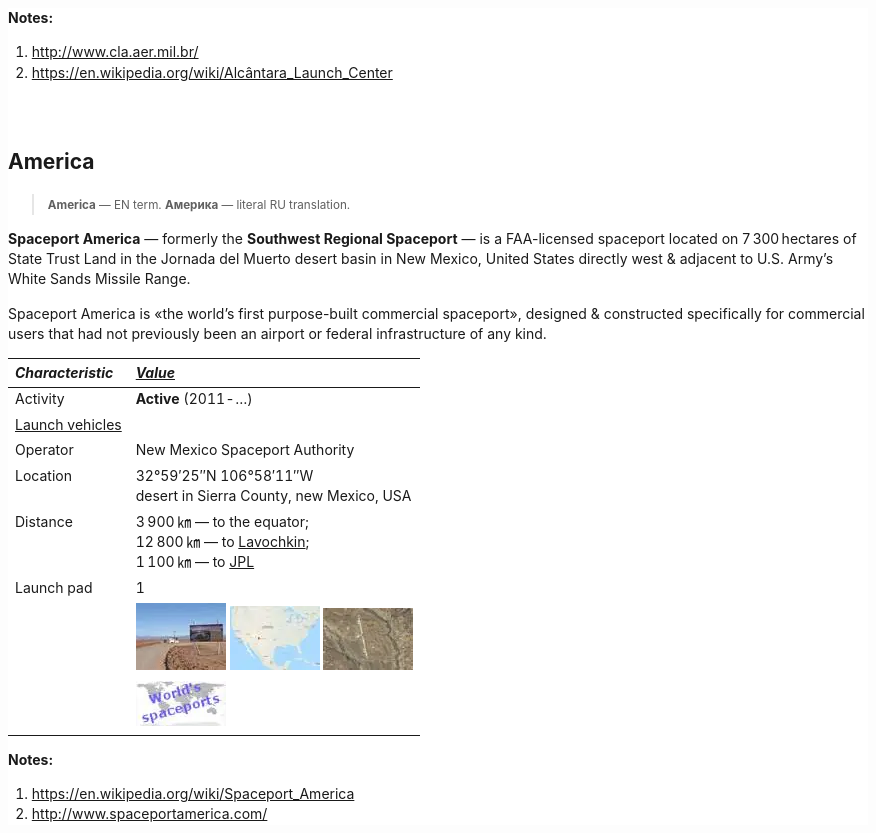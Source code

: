 **Notes:**

   1. <http://www.cla.aer.mil.br/>
   1. <https://en.wikipedia.org/wiki/Alcântara_Launch_Center>



<p style="page-break-after:always"> </p>

## America
> <small>**America** — EN term. **Америка** — literal RU translation.</small>

**Spaceport America** — formerly the **Southwest Regional Spaceport** — is a FAA-licensed spaceport located on 7 300 hectares of State Trust Land in the Jornada del Muerto desert basin in New Mexico, United States directly west & adjacent to U.S. Army’s White Sands Missile Range.

Spaceport America is «the world’s first purpose-built commercial spaceport», designed & constructed specifically for commercial users that had not previously been an airport or federal infrastructure of any kind.

|*Characteristic*|*[Value](si.md)*|
|:-|:-|
|Activity|**Active** (2011 ‑ …)|
|[Launch vehicles](lv.md)| |
|Operator|New Mexico Spaceport Authority|
|Location|32°59′25″N 106°58′11″W<br> desert in Sierra County, new Mexico, USA|
|Distance|3 900 ㎞ — to the equator;<br> 12 800 ㎞ — to [Lavochkin](contact/lav.md);<br> 1 100 ㎞ — to [JPL](contact/jpl.md)|
|Launch pad|1|
| |[![](f/spaceport/america/pic1_thumb.webp)](f/spaceport/america/pic1.webp)  [![](f/spaceport/america/map1_thumb.webp)](f/spaceport/america/map1.webp)   [![](f/spaceport/america/map2_thumb.webp)](f/spaceport/america/map2.webp)|
| |[![](f/spaceport/map_world_spaceport_location_thumb.webp)](f/spaceport/map_world_spaceport_location.webp)|

**Notes:**

   1. <https://en.wikipedia.org/wiki/Spaceport_America>
   1. <http://www.spaceportamerica.com/>

